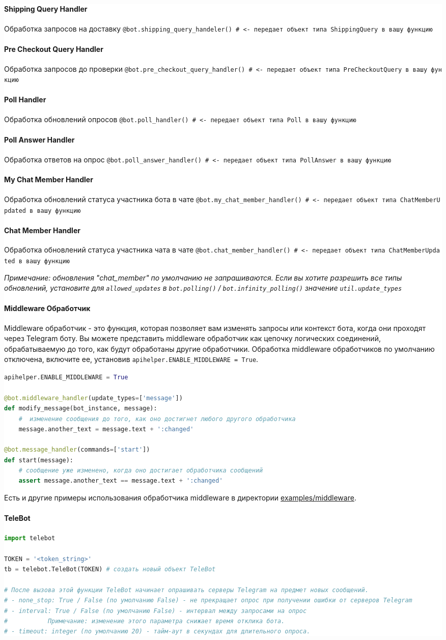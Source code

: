 #### Shipping Query Handler
Обработка запросов на доставку
`@bot.shipping_query_handeler() # <- передает объект типа ShippingQuery в вашу функцию`

#### Pre Checkout Query Handler
Обработка запросов до проверки
`@bot.pre_checkout_query_handler() # <- передает объект типа PreCheckoutQuery в вашу функцию`

#### Poll Handler
Обработка обновлений опросов
`@bot.poll_handler() # <- передает объект типа Poll в вашу функцию`

#### Poll Answer Handler
Обработка ответов на опрос
`@bot.poll_answer_handler() # <- передает объект типа PollAnswer в вашу функцию`

#### My Chat Member Handler
Обработка обновлений статуса участника бота в чате
`@bot.my_chat_member_handler() # <- передает объект типа ChatMemberUpdated в вашу функцию`

#### Chat Member Handler
Обработка обновлений статуса участника чата в чате
`@bot.chat_member_handler() # <- передает объект типа ChatMemberUpdated в вашу функцию`

*Примечание: обновления "chat_member" по умолчанию не запрашиваются. Если вы хотите разрешить все типы обновлений, установите для `allowed_updates` в `bot.polling()` / `bot.infinity_polling()` значение `util.update_types`*


#### Middleware Обработчик

Middleware обработчик - это функция, которая позволяет вам изменять запросы или контекст бота, когда они проходят через Telegram боту. Вы можете представить middleware обработчик как цепочку логических соединений, обрабатываемую до того, как будут обработаны другие обработчики. Обработка middleware обработчиков по умолчанию отключена, включите ее, установив `apihelper.ENABLE_MIDDLEWARE = True`. 

```python
apihelper.ENABLE_MIDDLEWARE = True

@bot.middleware_handler(update_types=['message'])
def modify_message(bot_instance, message):
    #  изменение сообщения до того, как оно достигнет любого другого обработчика
    message.another_text = message.text + ':changed'

@bot.message_handler(commands=['start'])
def start(message):
    # сообщение уже изменено, когда оно достигает обработчика сообщений
    assert message.another_text == message.text + ':changed'
```
Есть и другие примеры использования обработчика middleware в директории [examples/middleware](examples/middleware).

#### TeleBot
```python
import telebot

TOKEN = '<token_string>'
tb = telebot.TeleBot(TOKEN)	# создать новый объект TeleBot

# После вызова этой функции TeleBot начинает опрашивать серверы Telegram на предмет новых сообщений.
# - none_stop: True / False (по умолчанию False) - не прекращает опрос при получении ошибки от серверов Telegram
# - interval: True / False (по умолчанию False) - интервал между запросами на опрос
#           Примечание: изменение этого параметра снижает время отклика бота.
# - timeout: integer (по умолчанию 20) - тайм-аут в секундах для длительного опроса.
```